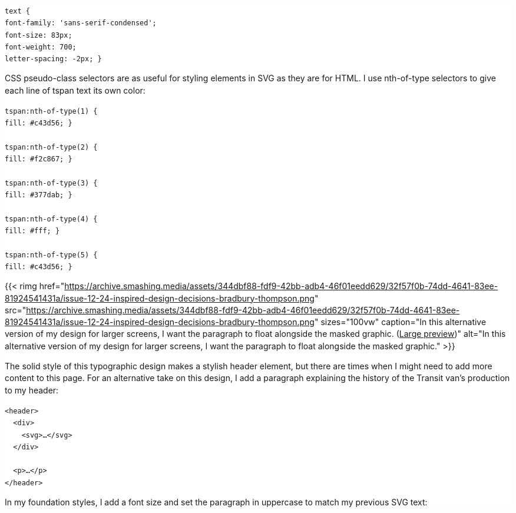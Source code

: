 <pre><code class="language-css">text {
font-family: 'sans-serif-condensed';
font-size: 83px;
font-weight: 700;
letter-spacing: -2px; }
</code></pre>
</div>

CSS pseudo-class selectors are as useful for styling elements in SVG as they are for HTML. I use nth-of-type selectors to give each line of tspan text its own color:

<div class="break-out">

<pre><code class="language-css">tspan:nth-of-type(1) {
fill: #c43d56; }

tspan:nth-of-type(2) {
fill: #f2c867; }

tspan:nth-of-type(3) {
fill: #377dab; }

tspan:nth-of-type(4) {
fill: #fff; }

tspan:nth-of-type(5) {
fill: #c43d56; }
</code></pre>
</div>

{{< rimg href="https://archive.smashing.media/assets/344dbf88-fdf9-42bb-adb4-46f01eedd629/32f57f0b-74dd-4641-83ee-81924541431a/issue-12-24-inspired-design-decisions-bradbury-thompson.png" src="https://archive.smashing.media/assets/344dbf88-fdf9-42bb-adb4-46f01eedd629/32f57f0b-74dd-4641-83ee-81924541431a/issue-12-24-inspired-design-decisions-bradbury-thompson.png" sizes="100vw" caption="In this alternative version of my design for larger screens, I want the paragraph to float alongside the masked graphic. (<a href='https://archive.smashing.media/assets/344dbf88-fdf9-42bb-adb4-46f01eedd629/32f57f0b-74dd-4641-83ee-81924541431a/issue-12-24-inspired-design-decisions-bradbury-thompson.png'>Large preview</a>)" alt="In this alternative version of my design for larger screens, I want the paragraph to float alongside the masked graphic." >}}

The solid style of this typographic design makes a stylish header element, but there are times when I might need to add more content to this page. For an alternative take on this design, I add a paragraph explaining the history of the Transit van’s production to my header:

<div class="break-out">

<pre><code class="language-html">&lt;header&gt;
  &lt;div&gt;
    &lt;svg&gt;…&lt;/svg&gt;
  &lt;/div&gt;

  &lt;p&gt;…&lt;/p&gt;
&lt;/header&gt;
</code></pre>
</div>

In my foundation styles, I add a font size and set the paragraph in uppercase to match my previous SVG text:
